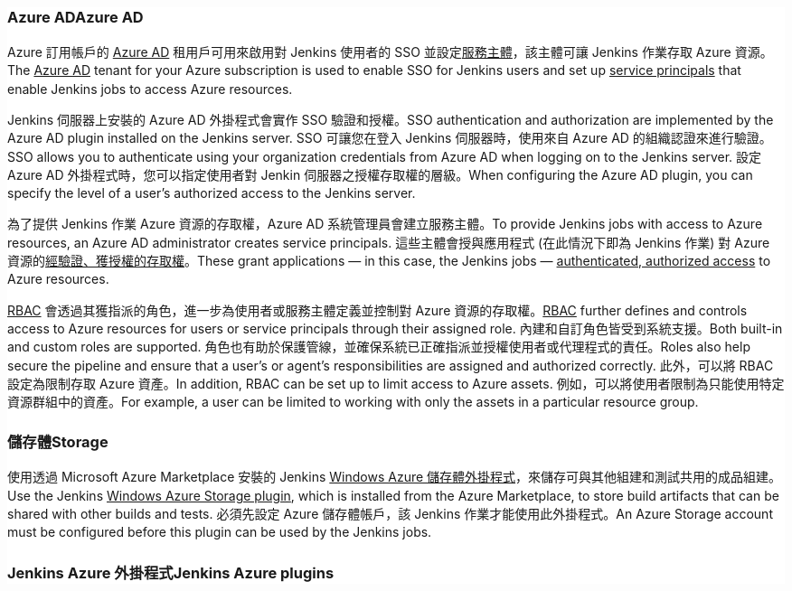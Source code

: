 ### <a name="azure-ad"></a><span data-ttu-id="878d2-152">Azure AD</span><span class="sxs-lookup"><span data-stu-id="878d2-152">Azure AD</span></span>

<span data-ttu-id="878d2-153">Azure 訂用帳戶的 [Azure AD][azure-ad] 租用戶可用來啟用對 Jenkins 使用者的 SSO 並設定[服務主體][service-principal]，該主體可讓 Jenkins 作業存取 Azure 資源。</span><span class="sxs-lookup"><span data-stu-id="878d2-153">The [Azure AD][azure-ad] tenant for your Azure subscription is used to enable SSO for Jenkins users and set up [service principals][service-principal] that enable Jenkins jobs to access Azure resources.</span></span>

<span data-ttu-id="878d2-154">Jenkins 伺服器上安裝的 Azure AD 外掛程式會實作 SSO 驗證和授權。</span><span class="sxs-lookup"><span data-stu-id="878d2-154">SSO authentication and authorization are implemented by the Azure AD plugin installed on the Jenkins server.</span></span> <span data-ttu-id="878d2-155">SSO 可讓您在登入 Jenkins 伺服器時，使用來自 Azure AD 的組織認證來進行驗證。</span><span class="sxs-lookup"><span data-stu-id="878d2-155">SSO allows you to authenticate using your organization credentials from Azure AD when logging on to the Jenkins server.</span></span> <span data-ttu-id="878d2-156">設定 Azure AD 外掛程式時，您可以指定使用者對 Jenkin 伺服器之授權存取權的層級。</span><span class="sxs-lookup"><span data-stu-id="878d2-156">When configuring the Azure AD plugin, you can specify the level of a user’s authorized access to the Jenkins server.</span></span>

<span data-ttu-id="878d2-157">為了提供 Jenkins 作業 Azure 資源的存取權，Azure AD 系統管理員會建立服務主體。</span><span class="sxs-lookup"><span data-stu-id="878d2-157">To provide Jenkins jobs with access to Azure resources, an Azure AD administrator creates service principals.</span></span> <span data-ttu-id="878d2-158">這些主體會授與應用程式 (在此情況下即為 Jenkins 作業) 對 Azure 資源的[經驗證、獲授權的存取權][ad-sp]。</span><span class="sxs-lookup"><span data-stu-id="878d2-158">These grant applications &mdash; in this case, the Jenkins jobs &mdash; [authenticated, authorized access][ad-sp] to Azure resources.</span></span>

<span data-ttu-id="878d2-159">[RBAC][rbac] 會透過其獲指派的角色，進一步為使用者或服務主體定義並控制對 Azure 資源的存取權。</span><span class="sxs-lookup"><span data-stu-id="878d2-159">[RBAC][rbac] further defines and controls access to Azure resources for users or service principals through their assigned role.</span></span> <span data-ttu-id="878d2-160">內建和自訂角色皆受到系統支援。</span><span class="sxs-lookup"><span data-stu-id="878d2-160">Both built-in and custom roles are supported.</span></span> <span data-ttu-id="878d2-161">角色也有助於保護管線，並確保系統已正確指派並授權使用者或代理程式的責任。</span><span class="sxs-lookup"><span data-stu-id="878d2-161">Roles also help secure the pipeline and ensure that a user’s or agent’s responsibilities are assigned and authorized correctly.</span></span> <span data-ttu-id="878d2-162">此外，可以將 RBAC 設定為限制存取 Azure 資產。</span><span class="sxs-lookup"><span data-stu-id="878d2-162">In addition, RBAC can be set up to limit access to Azure assets.</span></span> <span data-ttu-id="878d2-163">例如，可以將使用者限制為只能使用特定資源群組中的資產。</span><span class="sxs-lookup"><span data-stu-id="878d2-163">For example, a user can be limited to working with only the assets in a particular resource group.</span></span>

### <a name="storage"></a><span data-ttu-id="878d2-164">儲存體</span><span class="sxs-lookup"><span data-stu-id="878d2-164">Storage</span></span>

<span data-ttu-id="878d2-165">使用透過 Microsoft Azure Marketplace 安裝的 Jenkins [Windows Azure 儲存體外掛程式][storage-plugin]，來儲存可與其他組建和測試共用的成品組建。</span><span class="sxs-lookup"><span data-stu-id="878d2-165">Use the Jenkins [Windows Azure Storage plugin][storage-plugin], which is installed from the Azure Marketplace, to store build artifacts that can be shared with other builds and tests.</span></span> <span data-ttu-id="878d2-166">必須先設定 Azure 儲存體帳戶，該 Jenkins 作業才能使用此外掛程式。</span><span class="sxs-lookup"><span data-stu-id="878d2-166">An Azure Storage account must be configured before this plugin can be used by the Jenkins jobs.</span></span>

### <a name="jenkins-azure-plugins"></a><span data-ttu-id="878d2-167">Jenkins Azure 外掛程式</span><span class="sxs-lookup"><span data-stu-id="878d2-167">Jenkins Azure plugins</span></span>


[acs]: https://aka.ms/azjenkinsacs
[ad-sp]: /azure/active-directory/develop/active-directory-integrating-applications
[app-service]: https://plugins.jenkins.io/azure-app-service
[azure-ad]: /azure/active-directory/
[azure-market]: https://azuremarketplace.microsoft.com/marketplace/apps/azure-oss.jenkins?tab=Overview
[best-practices]: https://jenkins.io/doc/book/architecting-for-scale/
[blob]: /azure/storage/common/storage-java-jenkins-continuous-integration-solution
[configure-azure-ad]: https://plugins.jenkins.io/azure-ad
[configure-agent]: https://plugins.jenkins.io/azure-vm-agents
[configure-credential]: https://plugins.jenkins.io/azure-credentials
[configure-storage]: https://plugins.jenkins.io/windows-azure-storage
[container-agents]: https://aka.ms/azcontaineragent
[create-jenkins]: /azure/jenkins/install-jenkins-solution-template
[create-metric]: /azure/monitoring-and-diagnostics/insights-alerts-portal
[disaster]: https://github.com/Azure/jenkins/tree/master/disaster_recovery
[functions]: https://aka.ms/azjenkinsfunctions
[index]: https://plugins.jenkins.io
[jenkins-best]: https://wiki.jenkins.io/display/JENKINS/Jenkins+Best+Practices
[jenkins-on-azure]: /azure/jenkins/
[key-vault]: /azure/key-vault/
[managed-disk]: /azure/virtual-machines/linux/managed-disks-overview
[matrix]: https://plugins.jenkins.io/matrix-auth
[monitor]: /azure/monitoring-and-diagnostics/
[monitoring-diag]: /azure/architecture/best-practices/monitoring
[multi-master]: https://jenkins.io/doc/book/architecting-for-scale/
[nginx]: https://www.digitalocean.com/community/tutorials/how-to-create-an-ssl-certificate-on-nginx-for-ubuntu-14-04
[nsg]: /azure/virtual-network/virtual-networks-nsg
[quick-start]: /azure/security-center/security-center-get-started
[port443]: /azure/virtual-machines/windows/nsg-quickstart-portal
[premium]: /azure/virtual-machines/linux/premium-storage
[rbac]: /azure/active-directory/role-based-access-control-what-is
[rg]: /azure/azure-resource-manager/resource-group-overview
[scale]: https://jenkins.io/doc/book/architecting-for-scale/
[scale-agent]: /azure/jenkins/jenkins-azure-vm-agents
[selection-guide]: https://jenkins.io/doc/book/hardware-recommendations/
[service-principal]: /azure/active-directory/develop/active-directory-application-objects
[secure-jenkins]: https://jenkins.io/blog/2017/04/20/secure-jenkins-on-azure/
[security-center]: /azure/security-center/security-center-intro
[sizes-linux]: /azure/virtual-machines/linux/sizes?toc=%2fazure%2fvirtual-machines%2flinux%2ftoc.json
[solution]: https://azure.microsoft.com/blog/announcing-the-solution-template-for-jenkins-on-azure/
[sla]: https://azure.microsoft.com/support/legal/sla/virtual-machines/
[storage-plugin]: https://wiki.jenkins.io/display/JENKINS/Windows+Azure+Storage+Plugin
[subnet]: /azure/virtual-network/virtual-network-manage-subnet
[vm-agent]: https://wiki.jenkins.io/display/JENKINS/Azure+VM+Agents+plugin
[vnet]: /azure/virtual-network/virtual-networks-overview
[0]: ./images/jenkins-server.png